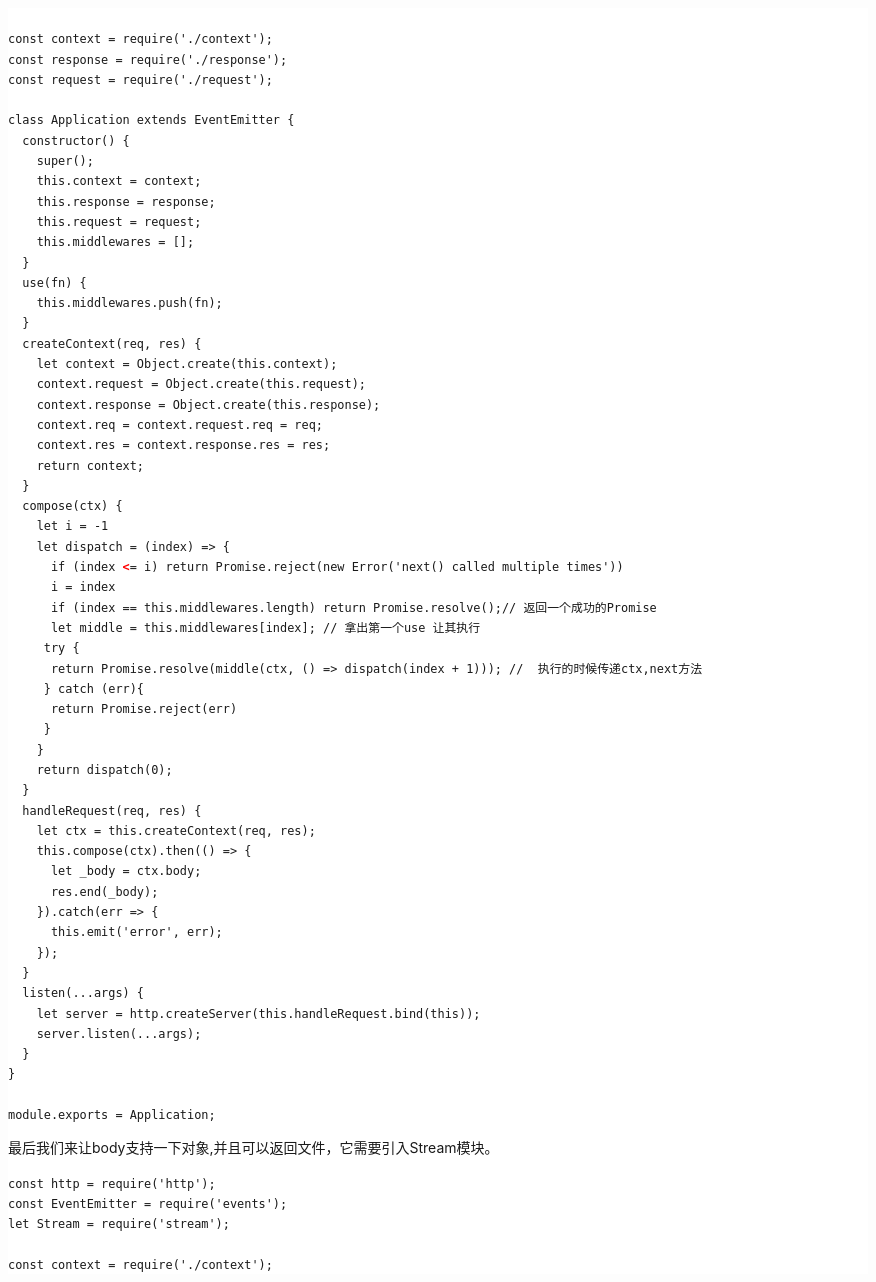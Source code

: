 ```html

const context = require('./context');
const response = require('./response');
const request = require('./request');

class Application extends EventEmitter {
  constructor() {
    super();
    this.context = context;
    this.response = response;
    this.request = request;
    this.middlewares = [];
  }
  use(fn) {
    this.middlewares.push(fn);
  }
  createContext(req, res) {
    let context = Object.create(this.context);
    context.request = Object.create(this.request);
    context.response = Object.create(this.response);
    context.req = context.request.req = req;
    context.res = context.response.res = res;
    return context;
  }
  compose(ctx) {
    let i = -1
    let dispatch = (index) => {
      if (index <= i) return Promise.reject(new Error('next() called multiple times'))
      i = index
      if (index == this.middlewares.length) return Promise.resolve();// 返回一个成功的Promise
      let middle = this.middlewares[index]; // 拿出第一个use 让其执行
     try {
      return Promise.resolve(middle(ctx, () => dispatch(index + 1))); //  执行的时候传递ctx,next方法
     } catch (err){
      return Promise.reject(err)
     }
    }
    return dispatch(0);
  }
  handleRequest(req, res) {
    let ctx = this.createContext(req, res);
    this.compose(ctx).then(() => {
      let _body = ctx.body;
      res.end(_body);
    }).catch(err => {
      this.emit('error', err);
    });
  }
  listen(...args) {
    let server = http.createServer(this.handleRequest.bind(this));
    server.listen(...args);
  }
}

module.exports = Application;
```
最后我们来让body支持一下对象,并且可以返回文件，它需要引入Stream模块。
```html
const http = require('http');
const EventEmitter = require('events');
let Stream = require('stream');

const context = require('./context');
```